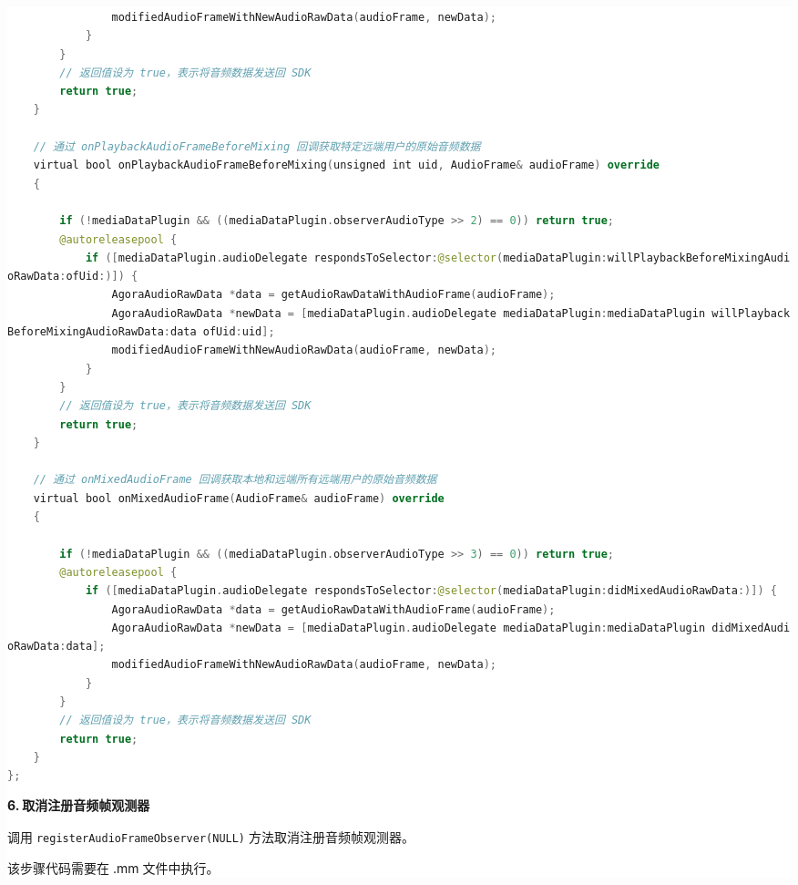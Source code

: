 ```swift
                modifiedAudioFrameWithNewAudioRawData(audioFrame, newData);
            }
        }
        // 返回值设为 true，表示将音频数据发送回 SDK
        return true;
    }

    // 通过 onPlaybackAudioFrameBeforeMixing 回调获取特定远端用户的原始音频数据
    virtual bool onPlaybackAudioFrameBeforeMixing(unsigned int uid, AudioFrame& audioFrame) override
    {

        if (!mediaDataPlugin && ((mediaDataPlugin.observerAudioType >> 2) == 0)) return true;
        @autoreleasepool {
            if ([mediaDataPlugin.audioDelegate respondsToSelector:@selector(mediaDataPlugin:willPlaybackBeforeMixingAudioRawData:ofUid:)]) {
                AgoraAudioRawData *data = getAudioRawDataWithAudioFrame(audioFrame);
                AgoraAudioRawData *newData = [mediaDataPlugin.audioDelegate mediaDataPlugin:mediaDataPlugin willPlaybackBeforeMixingAudioRawData:data ofUid:uid];
                modifiedAudioFrameWithNewAudioRawData(audioFrame, newData);
            }
        }
        // 返回值设为 true，表示将音频数据发送回 SDK
        return true;
    }

    // 通过 onMixedAudioFrame 回调获取本地和远端所有远端用户的原始音频数据
    virtual bool onMixedAudioFrame(AudioFrame& audioFrame) override
    {

        if (!mediaDataPlugin && ((mediaDataPlugin.observerAudioType >> 3) == 0)) return true;
        @autoreleasepool {
            if ([mediaDataPlugin.audioDelegate respondsToSelector:@selector(mediaDataPlugin:didMixedAudioRawData:)]) {
                AgoraAudioRawData *data = getAudioRawDataWithAudioFrame(audioFrame);
                AgoraAudioRawData *newData = [mediaDataPlugin.audioDelegate mediaDataPlugin:mediaDataPlugin didMixedAudioRawData:data];
                modifiedAudioFrameWithNewAudioRawData(audioFrame, newData);
            }
        }
        // 返回值设为 true，表示将音频数据发送回 SDK
        return true;
    }
};
```

**6. 取消注册音频帧观测器**

调用 `registerAudioFrameObserver(NULL)` 方法取消注册音频帧观测器。

<div class="alert note">该步骤代码需要在 .mm 文件中执行。</div>
